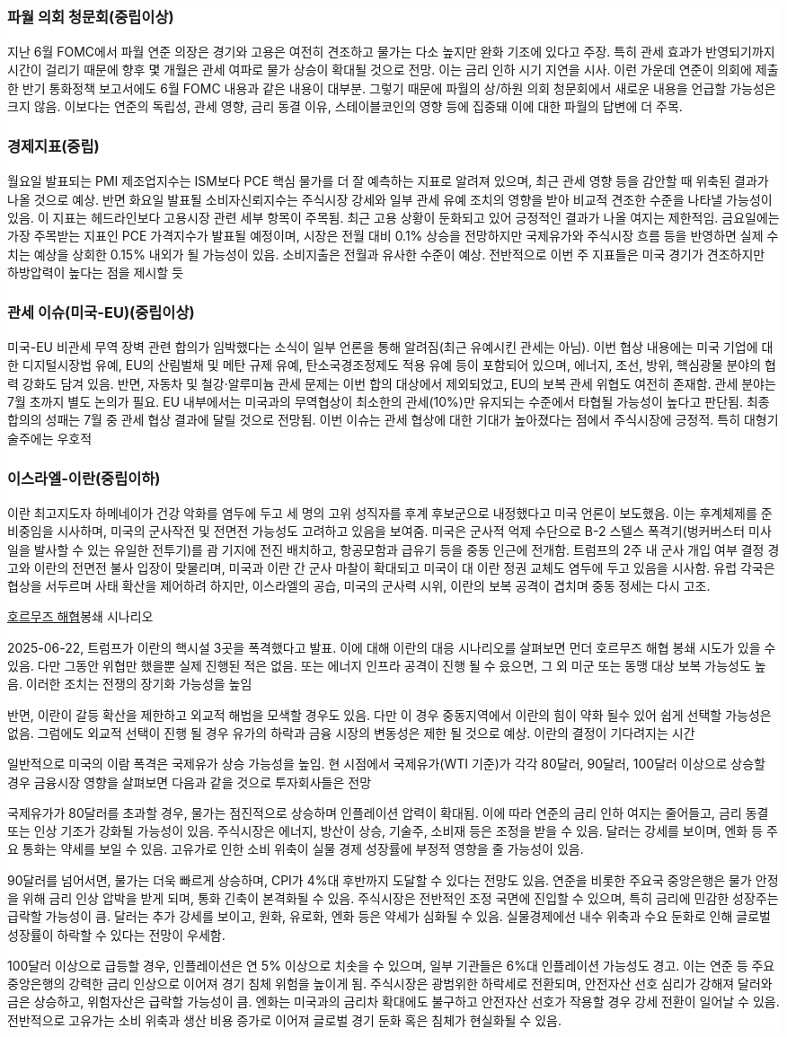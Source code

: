 ### 파월 의회 청문회(중립이상)

지난 6월 FOMC에서 파월 연준 의장은 경기와 고용은 여전히 견조하고 물가는 다소 높지만 완화 기조에 있다고 주장. 특히 관세 효과가 반영되기까지 시간이 걸리기 때문에 향후 몇 개월은 관세 여파로 물가 상승이 확대될 것으로 전망. 이는 금리 인하 시기 지연을 시사. 이런 가운데 연준이 의회에 제출한 반기 통화정책 보고서에도 6월 FOMC 내용과 같은 내용이 대부분. 그렇기 때문에 파월의 상/하원 의회 청문회에서 새로운 내용을 언급할 가능성은 크지 않음. 이보다는 연준의 독립성, 관세 영향, 금리 동결 이유, 스테이블코인의 영향 등에 집중돼 이에 대한 파월의 답변에 더 주목. 

### 경제지표(중립)

월요일 발표되는 PMI 제조업지수는 ISM보다 PCE 핵심 물가를 더 잘 예측하는 지표로 알려져 있으며, 최근 관세 영향 등을 감안할 때 위축된 결과가 나올 것으로 예상. 반면 화요일 발표될 소비자신뢰지수는 주식시장 강세와 일부 관세 유예 조치의 영향을 받아 비교적 견조한 수준을 나타낼 가능성이 있음. 이 지표는 헤드라인보다 고용시장 관련 세부 항목이 주목됨. 최근 고용 상황이 둔화되고 있어 긍정적인 결과가 나올 여지는 제한적임. 금요일에는 가장 주목받는 지표인 PCE 가격지수가 발표될 예정이며, 시장은 전월 대비 0.1% 상승을 전망하지만 국제유가와 주식시장 흐름 등을 반영하면 실제 수치는 예상을 상회한 0.15% 내외가 될 가능성이 있음. 소비지출은 전월과 유사한 수준이 예상. 전반적으로 이번 주 지표들은 미국 경기가 견조하지만 하방압력이 높다는 점을 제시할 듯

### 관세 이슈(미국-EU)(중립이상)

미국-EU 비관세 무역 장벽 관련 합의가 임박했다는 소식이 일부 언론을 통해 알려짐(최근 유예시킨 관세는 아님). 이번 협상 내용에는 미국 기업에 대한 디지털시장법 유예, EU의 산림벌채 및 메탄 규제 유예, 탄소국경조정제도 적용 유예 등이 포함되어 있으며, 에너지, 조선, 방위, 핵심광물 분야의 협력 강화도 담겨 있음. 반면, 자동차 및 철강·알루미늄 관세 문제는 이번 합의 대상에서 제외되었고, EU의 보복 관세 위협도 여전히 존재함. 관세 분야는 7월 초까지 별도 논의가 필요. EU 내부에서는 미국과의 무역협상이 최소한의 관세(10%)만 유지되는 수준에서 타협될 가능성이 높다고 판단됨. 최종 합의의 성패는 7월 중 관세 협상 결과에 달릴 것으로 전망됨. 이번 이슈는 관세 협상에 대한 기대가 높아졌다는 점에서 주식시장에 긍정적. 특히 대형기술주에는 우호적

### 이스라엘-이란(중립이하)

이란 최고지도자 하메네이가 건강 악화를 염두에 두고 세 명의 고위 성직자를 후계 후보군으로 내정했다고 미국 언론이 보도했음. 이는 후계체제를 준비중임을 시사하며, 미국의 군사작전 및 전면전 가능성도 고려하고 있음을 보여줌. 미국은 군사적 억제 수단으로 B-2 스텔스 폭격기(벙커버스터 미사일을 발사할 수 있는 유일한 전투기)를 괌 기지에 전진 배치하고, 항공모함과 급유기 등을 중동 인근에 전개함. 트럼프의 2주 내 군사 개입 여부 결정 경고와 이란의 전면전 불사 입장이 맞물리며, 미국과 이란 간 군사 마찰이 확대되고 미국이 대 이란 정권 교체도 염두에 두고 있음을 시사함. 유럽 각국은 협상을 서두르며 사태 확산을 제어하려 하지만, 이스라엘의 공습, 미국의 군사력 시위, 이란의 보복 공격이 겹치며 중동 정세는 다시 고조. 

[호르무즈 해협](/industry-study/호르무즈-해협/)봉쇄 시나리오

2025-06-22, 트럼프가 이란의 핵시설 3곳을 폭격했다고 발표. 이에 대해 이란의 대응 시나리오를 살펴보면 먼더 호르무즈 해협 봉쇄 시도가 있을 수 있음. 다만 그동안 위협만 했을뿐 실제 진행된 적은 없음. 또는 에너지 인프라 공격이 진행 될 수 읐으면, 그 외 미군 또는 동맹 대상 보복 가능성도 높음. 이러한 조치는 전쟁의 장기화 가능성을 높임  

반면, 이란이 갈등 확산을 제한하고 외교적 해법을 모색할 경우도 있음. 다만 이 경우 중동지역에서 이란의 힘이 약화 될수 있어 쉽게 선택할 가능성은 없음. 그럼에도 외교적 선택이 진행 될 경우 유가의 하락과 금융 시장의 변동성은 제한 될 것으로 예상. 이란의 결정이 기다려지는 시간

일반적으로 미국의 이람 폭격은 국제유가 상승 가능성을 높임. 현 시점에서 국제유가(WTI 기준)가 각각 80달러, 90달러, 100달러 이상으로 상승할 경우 금융시장 영향을 살펴보면 다음과 같을 것으로 투자회사들은 전망

국제유가가 80달러를 초과할 경우, 물가는 점진적으로 상승하며 인플레이션 압력이 확대됨. 이에 따라 연준의 금리 인하 여지는 줄어들고, 금리 동결 또는 인상 기조가 강화될 가능성이 있음. 주식시장은 에너지, 방산이 상승, 기술주, 소비재 등은 조정을 받을 수 있음. 달러는 강세를 보이며, 엔화 등 주요 통화는 약세를 보일 수 있음. 고유가로 인한 소비 위축이 실물 경제 성장률에 부정적 영향을 줄 가능성이 있음.

90달러를 넘어서면, 물가는 더욱 빠르게 상승하며, CPI가 4%대 후반까지 도달할 수 있다는 전망도 있음. 연준을 비롯한 주요국 중앙은행은 물가 안정을 위해 금리 인상 압박을 받게 되며, 통화 긴축이 본격화될 수 있음. 주식시장은 전반적인 조정 국면에 진입할 수 있으며, 특히 금리에 민감한 성장주는 급락할 가능성이 큼. 달러는 추가 강세를 보이고, 원화, 유로화, 엔화 등은 약세가 심화될 수 있음. 실물경제에선 내수 위축과 수요 둔화로 인해 글로벌 성장률이 하락할 수 있다는 전망이 우세함.

100달러 이상으로 급등할 경우, 인플레이션은 연 5% 이상으로 치솟을 수 있으며, 일부 기관들은 6%대 인플레이션 가능성도 경고. 이는 연준 등 주요 중앙은행의 강력한 금리 인상으로 이어져 경기 침체 위험을 높이게 됨. 주식시장은 광범위한 하락세로 전환되며, 안전자산 선호 심리가 강해져 달러와 금은 상승하고, 위험자산은 급락할 가능성이 큼. 엔화는 미국과의 금리차 확대에도 불구하고 안전자산 선호가 작용할 경우 강세 전환이 일어날 수 있음. 전반적으로 고유가는 소비 위축과 생산 비용 증가로 이어져 글로벌 경기 둔화 혹은 침체가 현실화될 수 있음.

